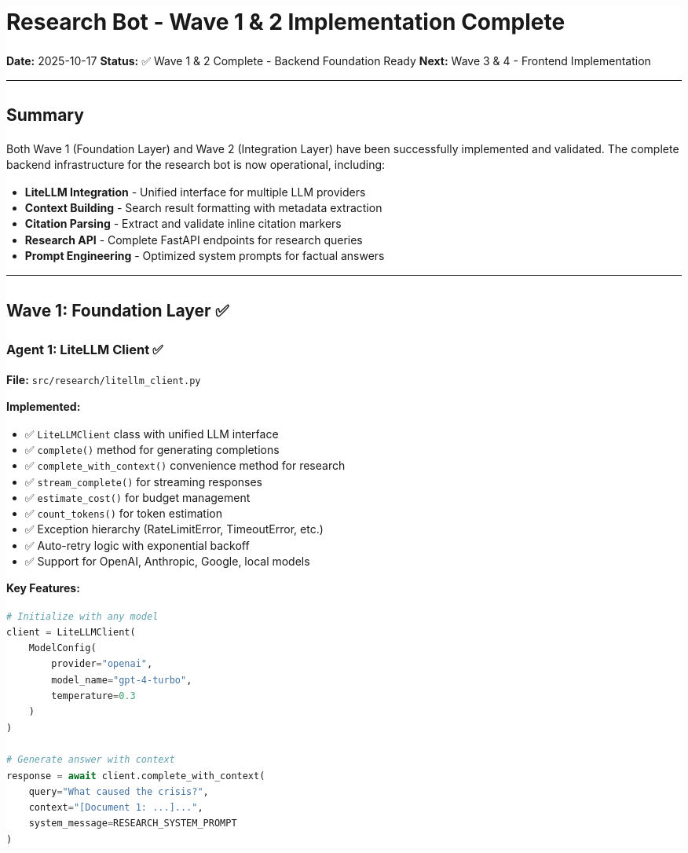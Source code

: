 # Research Bot - Wave 1 & 2 Implementation Complete

**Date:** 2025-10-17
**Status:** ✅ Wave 1 & 2 Complete - Backend Foundation Ready
**Next:** Wave 3 & 4 - Frontend Implementation

---

## Summary

Both Wave 1 (Foundation Layer) and Wave 2 (Integration Layer) have been successfully implemented and validated. The complete backend infrastructure for the research bot is now operational, including:

- **LiteLLM Integration** - Unified interface for multiple LLM providers
- **Context Building** - Search result formatting with metadata extraction
- **Citation Parsing** - Extract and validate inline citation markers
- **Research API** - Complete FastAPI endpoints for research queries
- **Prompt Engineering** - Optimized system prompts for factual answers

---

## Wave 1: Foundation Layer ✅

### Agent 1: LiteLLM Client ✅

**File:** `src/research/litellm_client.py`

**Implemented:**
- ✅ `LiteLLMClient` class with unified LLM interface
- ✅ `complete()` method for generating completions
- ✅ `complete_with_context()` convenience method for research
- ✅ `stream_complete()` for streaming responses
- ✅ `estimate_cost()` for budget management
- ✅ `count_tokens()` for token estimation
- ✅ Exception hierarchy (RateLimitError, TimeoutError, etc.)
- ✅ Auto-retry logic with exponential backoff
- ✅ Support for OpenAI, Anthropic, Google, local models

**Key Features:**
```python
# Initialize with any model
client = LiteLLMClient(
    ModelConfig(
        provider="openai",
        model_name="gpt-4-turbo",
        temperature=0.3
    )
)

# Generate answer with context
response = await client.complete_with_context(
    query="What caused the crisis?",
    context="[Document 1: ...]...",
    system_message=RESEARCH_SYSTEM_PROMPT
)
```
